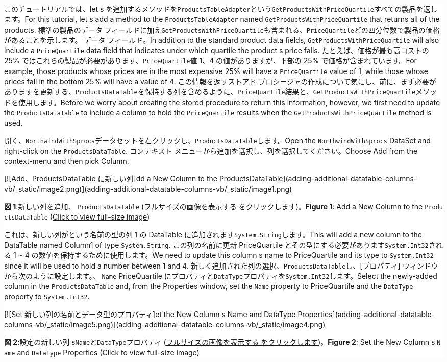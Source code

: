 <span data-ttu-id="1fddf-135">このチュートリアルでは、let s を追加するメソッドを`ProductsTableAdapter`という`GetProductsWithPriceQuartile`すべての製品を返します。</span><span class="sxs-lookup"><span data-stu-id="1fddf-135">For this tutorial, let s add a method to the `ProductsTableAdapter` named `GetProductsWithPriceQuartile` that returns all of the products.</span></span> <span data-ttu-id="1fddf-136">標準の製品のデータ フィールドに加え`GetProductsWithPriceQuartile`も含まれる、`PriceQuartile`どの四分位数で製品の価格があることを示します。 データ フィールド。</span><span class="sxs-lookup"><span data-stu-id="1fddf-136">In addition to the standard product data fields, `GetProductsWithPriceQuartile` will also include a `PriceQuartile` data field that indicates under which quartile the product s price falls.</span></span> <span data-ttu-id="1fddf-137">たとえば、価格が最も高コストの 25% ではこれらの製品が必要があります、`PriceQuartile`値 1、4 の値がありますが、下部の 25% で価格が含まれています。</span><span class="sxs-lookup"><span data-stu-id="1fddf-137">For example, those products whose prices are in the most expensive 25% will have a `PriceQuartile` value of 1, while those whose prices fall in the bottom 25% will have a value of 4.</span></span> <span data-ttu-id="1fddf-138">この情報を返すストアド プロシージャの作成について気にし、前に、まず必要がありますを更新する、`ProductsDataTable`を保持する列を含めるように、`PriceQuartile`結果と、`GetProductsWithPriceQuartile`メソッドを使用します。</span><span class="sxs-lookup"><span data-stu-id="1fddf-138">Before we worry about creating the stored procedure to return this information, however, we first need to update the `ProductsDataTable` to include a column to hold the `PriceQuartile` results when the `GetProductsWithPriceQuartile` method is used.</span></span>

<span data-ttu-id="1fddf-139">開く、`NorthwindWithSprocs`データセットを右クリックし、`ProductsDataTable`します。</span><span class="sxs-lookup"><span data-stu-id="1fddf-139">Open the `NorthwindWithSprocs` DataSet and right-click on the `ProductsDataTable`.</span></span> <span data-ttu-id="1fddf-140">コンテキスト メニューから追加を選択し、列を選択してください。</span><span class="sxs-lookup"><span data-stu-id="1fddf-140">Choose Add from the context-menu and then pick Column.</span></span>


[![A<span data-ttu-id="1fddf-141">dd、ProductsDataTable に新しい列]</span><span class="sxs-lookup"><span data-stu-id="1fddf-141">dd a New Column to the ProductsDataTable]</span></span>(adding-additional-datatable-columns-vb/_static/image2.png)](adding-additional-datatable-columns-vb/_static/image1.png)

<span data-ttu-id="1fddf-142">**図 1**:新しい列を追加、 `ProductsDataTable` ([フルサイズの画像を表示する をクリックします](adding-additional-datatable-columns-vb/_static/image3.png))。</span><span class="sxs-lookup"><span data-stu-id="1fddf-142">**Figure 1**: Add a New Column to the `ProductsDataTable` ([Click to view full-size image](adding-additional-datatable-columns-vb/_static/image3.png))</span></span>


<span data-ttu-id="1fddf-143">これは、新しい列がという名前の型の列 1 の DataTable に追加されます`System.String`します。</span><span class="sxs-lookup"><span data-stu-id="1fddf-143">This will add a new column to the DataTable named Column1 of type `System.String`.</span></span> <span data-ttu-id="1fddf-144">この列の名前に更新 PriceQuartile とその型にする必要があります`System.Int32`される 1 ~ 4 の数値を保持するために使用します。</span><span class="sxs-lookup"><span data-stu-id="1fddf-144">We need to update this column s name to PriceQuartile and its type to `System.Int32` since it will be used to hold a number between 1 and 4.</span></span> <span data-ttu-id="1fddf-145">新しく追加された列の選択、`ProductsDataTable`し、[プロパティ] ウィンドウから次のように設定します。、 `Name` PriceQuartile にプロパティと`DataType`プロパティを`System.Int32`します。</span><span class="sxs-lookup"><span data-stu-id="1fddf-145">Select the newly-added column in the `ProductsDataTable` and, from the Properties window, set the `Name` property to PriceQuartile and the `DataType` property to `System.Int32`.</span></span>


[![S<span data-ttu-id="1fddf-146">et 新しい列の名前とデータ型のプロパティ]</span><span class="sxs-lookup"><span data-stu-id="1fddf-146">et the New Column s Name and DataType Properties]</span></span>(adding-additional-datatable-columns-vb/_static/image5.png)](adding-additional-datatable-columns-vb/_static/image4.png)

<span data-ttu-id="1fddf-147">**図 2**:設定の新しい列 s`Name`と`DataType`プロパティ ([フルサイズの画像を表示する をクリックします](adding-additional-datatable-columns-vb/_static/image6.png))。</span><span class="sxs-lookup"><span data-stu-id="1fddf-147">**Figure 2**: Set the New Column s `Name` and `DataType` Properties ([Click to view full-size image](adding-additional-datatable-columns-vb/_static/image6.png))</span></span>
